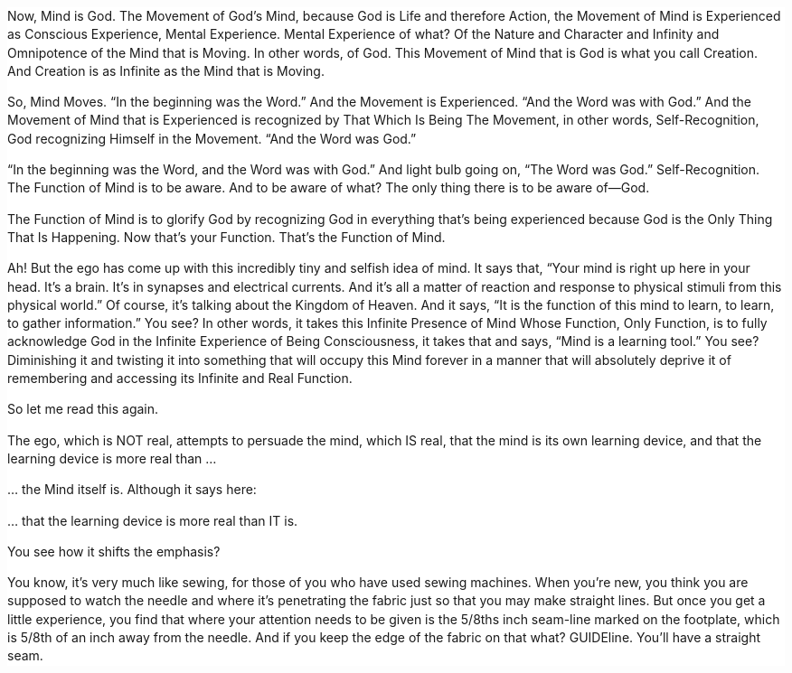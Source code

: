 Now, Mind is God. The Movement of God&rsquo;s Mind, because God is Life
and therefore Action, the Movement of Mind is Experienced as Conscious
Experience, Mental Experience. Mental Experience of what? Of the Nature
and Character and Infinity and Omnipotence of the Mind that is Moving.
In other words, of God. This Movement of Mind that is God is what you
call Creation. And Creation is as Infinite as the Mind that is Moving.

So, Mind Moves. &ldquo;In the beginning was the Word.&rdquo; And the
Movement is Experienced. &ldquo;And the Word was with God.&rdquo; And
the Movement of Mind that is Experienced is recognized by That Which Is
Being The Movement, in other words, Self-Recognition, God recognizing
Himself in the Movement. &ldquo;And the Word was God.&rdquo;

&ldquo;In the beginning was the Word, and the Word was with God.&rdquo;
And light bulb going on, &ldquo;The Word was God.&rdquo;
Self-Recognition. The Function of Mind is to be aware. And to be aware
of what? The only thing there is to be aware of&mdash;God.

The Function of Mind is to glorify God by recognizing God in everything
that&rsquo;s being experienced because God is the Only Thing That Is
Happening. Now that&rsquo;s your Function. That&rsquo;s the Function of
Mind.

Ah! But the ego has come up with this incredibly tiny and selfish idea
of mind. It says that, &ldquo;Your mind is right up here in your head.
It&rsquo;s a brain. It&rsquo;s in synapses and electrical currents. And
it&rsquo;s all a matter of reaction and response to physical stimuli
from this physical world.&rdquo; Of course, it&rsquo;s talking about the
Kingdom of Heaven. And it says, &ldquo;It is the function of this mind
to learn, to learn, to gather information.&rdquo; You see? In other
words, it takes this Infinite Presence of Mind Whose Function, Only
Function, is to fully acknowledge God in the Infinite Experience of
Being Consciousness, it takes that and says, &ldquo;Mind is a learning
tool.&rdquo; You see? Diminishing it and twisting it into something that
will occupy this Mind forever in a manner that will absolutely deprive
it of remembering and accessing its Infinite and Real Function.

So let me read this again.

<div markdown="1" class="well book">
The ego, which is NOT real, attempts to persuade the mind, which IS
real, that the mind is its own learning device, and that the learning
device is more real than &hellip;
</div>

&hellip; the Mind itself is. Although it says here:

<div markdown="1" class="well book">
&hellip; that the learning device is more real than IT is.
</div>

You see how it shifts the emphasis?

You know, it&rsquo;s very much like sewing, for those of you who have
used sewing machines. When you&rsquo;re new, you think you are supposed
to watch the needle and where it&rsquo;s penetrating the fabric just so
that you may make straight lines. But once you get a little experience,
you find that where your attention needs to be given is the 5/8ths inch
seam-line marked on the footplate, which is 5/8th of an inch away from
the needle. And if you keep the edge of the fabric on that what?
GUIDEline. You&rsquo;ll have a straight seam.
